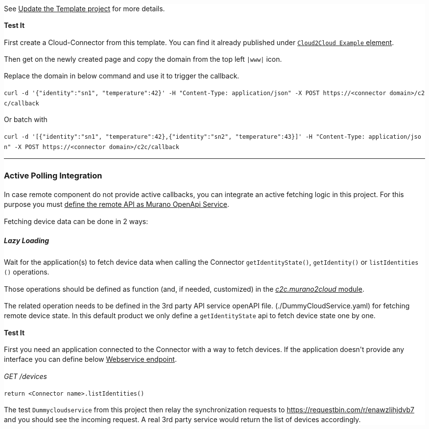 See [Update the Template project](#update-the-template-project) for more details.

**Test It**

First create a Cloud-Connector from this template. You can find it already published under [`Cloud2Cloud Example` element](https://www.exosite.io/exchange/catalog/component/5dde315d12321206a30244d4).

Then get on the newly created page and copy the domain from the top left `|www|` icon.

Replace the domain in below command and use it to trigger the callback.

```
curl -d '{"identity":"sn1", "temperature":42}' -H "Content-Type: application/json" -X POST https://<connector domain>/c2c/callback
```

Or batch with

```
curl -d '[{"identity":"sn1", "temperature":42},{"identity":"sn2", "temperature":43}]' -H "Content-Type: application/json" -X POST https://<connector domain>/c2c/callback
```

---

### Active Polling Integration

In case remote component do not provide active callbacks, you can integrate an active fetching logic in this project.
For this purpose you must [define the remote API as Murano OpenApi Service](#add-the-3rd-party-api-as-murano-service).

Fetching device data can be done in 2 ways:

##### Lazy Loading

Wait for the application(s) to fetch device data when calling the Connector `getIdentityState()`, `getIdentity()` or `listIdentities()` operations.

Those operations should be defined as function (and, if needed, customized) in the [_c2c.murano2cloud_ module](./modules/c2c/murano2cloud.lua).

The related operation needs to be defined in the 3rd party API service openAPI file. (./DummyCloudService.yaml) for fetching remote device state.
In this default product we only define a `getIdentityState` api to fetch device state one by one.

**Test It**

First you need an application connected to the Connector with a way to fetch devices.
If the application doesn't provide any interface you can define below [Webservice endpoint](http://docs.exosite.com/development/quickstart/).

_GET /devices_
```
return <Connector name>.listIdentities()
```

The test `Dummycloudservice` from this project then relay the synchronization requests to https://requestbin.com/r/enawzlihjdvb7 and you should see the incoming request. A real 3rd party service would return the list of devices accordingly.
